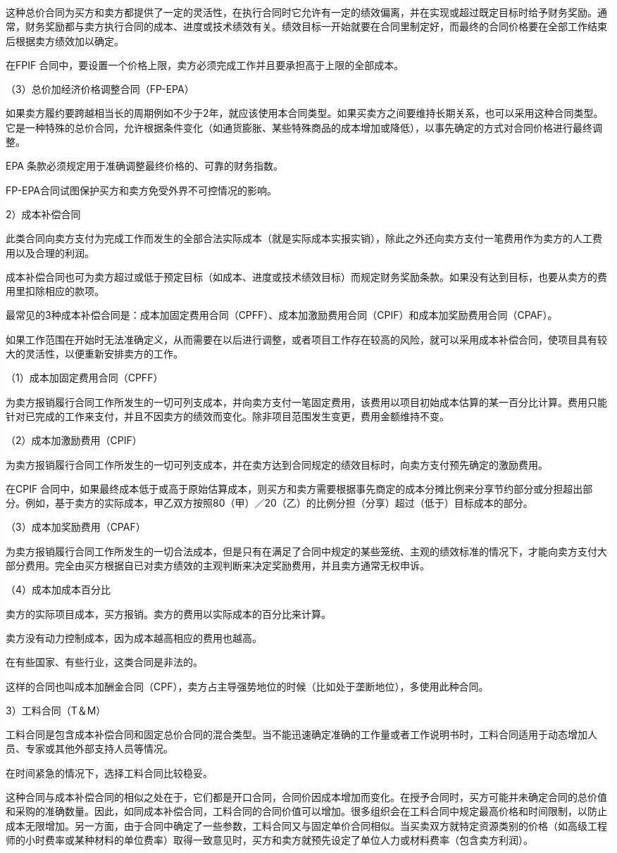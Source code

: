 这种总价合同为买方和卖方都提供了一定的灵活性，在执行合同时它允许有一定的绩效偏离，并在实现或超过既定目标时给予财务奖励。通常，财务奖励都与卖方执行合同的成本、进度或技术绩效有关。绩效目标一开始就要在合同里制定好，而最终的合同价格要在全部工作结束后根据卖方绩效加以确定。

在FPIF
合同中，要设置一个价格上限，卖方必须完成工作并且要承担高于上限的全部成本。

（3）总价加经济价格调整合同（FP-EPA）

如果卖方履约要跨越相当长的周期例如不少于2年，就应该使用本合同类型。如果买卖方之间要维持长期关系，也可以采用这种合同类型。它是一种特殊的总价合同，允许根据条件变化（如通货膨胀、某些特殊商品的成本增加或降低），以事先确定的方式对合同价格进行最终调整。

EPA 条款必须规定用于准确调整最终价格的、可靠的财务指数。

FP-EPA合同试图保护买方和卖方免受外界不可控情况的影响。

2）成本补偿合同

此类合同向卖方支付为完成工作而发生的全部合法实际成本（就是实际成本实报实销），除此之外还向卖方支付一笔费用作为卖方的人工费用以及合理的利润。

成本补偿合同也可为卖方超过或低于预定目标（如成本、进度或技术绩效目标）而规定财务奖励条款。如果没有达到目标，也要从卖方的费用里扣除相应的款项。

最常见的3种成本补偿合同是：成本加固定费用合同（CPFF）、成本加激励费用合同（CPIF）和成本加奖励费用合同（CPAF）。

如果工作范围在开始时无法准确定义，从而需要在以后进行调整，或者项目工作存在较高的风险，就可以采用成本补偿合同，使项目具有较大的灵活性，以便重新安排卖方的工作。

（1）成本加固定费用合同（CPFF）

为卖方报销履行合同工作所发生的一切可列支成本，并向卖方支付一笔固定费用，该费用以项目初始成本估算的某一百分比计算。费用只能针对已完成的工作来支付，并且不因卖方的绩效而变化。除非项目范围发生变更，费用金额维持不变。

（2）成本加激励费用（CPIF）

为卖方报销履行合同工作所发生的一切可列支成本，并在卖方达到合同规定的绩效目标时，向卖方支付预先确定的激励费用。

在CPIF
合同中，如果最终成本低于或高于原始估算成本，则买方和卖方需要根据事先商定的成本分摊比例来分享节约部分或分担超出部分。例如，基于卖方的实际成本，甲乙双方按照80（甲）／20（乙）的比例分担（分享）超过（低于）目标成本的部分。

（3）成本加奖励费用（CPAF）

为卖方报销履行合同工作所发生的一切合法成本，但是只有在满足了合同中规定的某些笼统、主观的绩效标准的情况下，才能向卖方支付大部分费用。完全由买方根据自已对卖方绩效的主观判断来决定奖励费用，并且卖方通常无权申诉。

（4）成本加成本百分比

卖方的实际项目成本，买方报销。卖方的费用以实际成本的百分比来计算。

卖方没有动力控制成本，因为成本越高相应的费用也越高。

在有些国家、有些行业，这类合同是非法的。

这样的合同也叫成本加酬金合同（CPF），卖方占主导强势地位的时候（比如处于垄断地位），多使用此种合同。

3）工料合同（T＆M）

工料合同是包含成本补偿合同和固定总价合同的混合类型。当不能迅速确定准确的工作量或者工作说明书时，工料合同适用于动态增加人员、专家或其他外部支持人员等情况。

在时间紧急的情况下，选择工料合同比较稳妥。

这种合同与成本补偿合同的相似之处在于，它们都是开口合同，合同价因成本增加而变化。在授予合同时，买方可能并未确定合同的总价值和采购的准确数量。因此，如同成本补偿合同，工料合同的合同价值可以增加。很多组织会在工料合同中规定最高价格和时间限制，以防止成本无限增加。另一方面，由于合同中确定了一些参数，工料合同又与固定单价合同相似。当买卖双方就特定资源类别的价格（如高级工程师的小时费率或某种材料的单位费率）取得一致意见时，买方和卖方就预先设定了单位人力或材料费率（包含卖方利润）。
